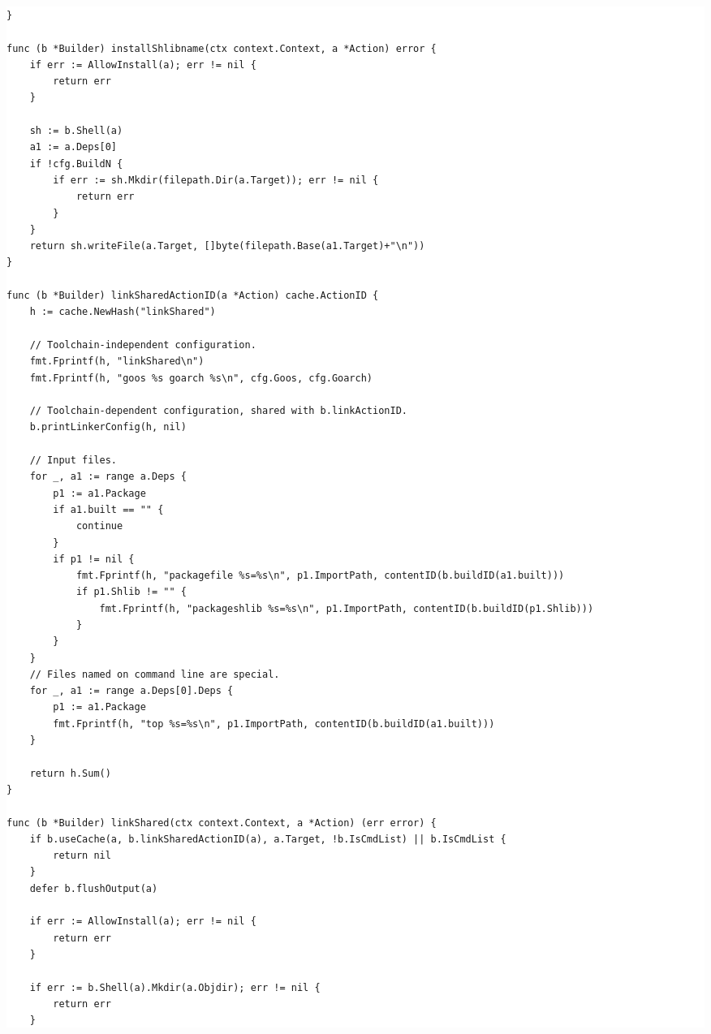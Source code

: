 ```
}

func (b *Builder) installShlibname(ctx context.Context, a *Action) error {
	if err := AllowInstall(a); err != nil {
		return err
	}

	sh := b.Shell(a)
	a1 := a.Deps[0]
	if !cfg.BuildN {
		if err := sh.Mkdir(filepath.Dir(a.Target)); err != nil {
			return err
		}
	}
	return sh.writeFile(a.Target, []byte(filepath.Base(a1.Target)+"\n"))
}

func (b *Builder) linkSharedActionID(a *Action) cache.ActionID {
	h := cache.NewHash("linkShared")

	// Toolchain-independent configuration.
	fmt.Fprintf(h, "linkShared\n")
	fmt.Fprintf(h, "goos %s goarch %s\n", cfg.Goos, cfg.Goarch)

	// Toolchain-dependent configuration, shared with b.linkActionID.
	b.printLinkerConfig(h, nil)

	// Input files.
	for _, a1 := range a.Deps {
		p1 := a1.Package
		if a1.built == "" {
			continue
		}
		if p1 != nil {
			fmt.Fprintf(h, "packagefile %s=%s\n", p1.ImportPath, contentID(b.buildID(a1.built)))
			if p1.Shlib != "" {
				fmt.Fprintf(h, "packageshlib %s=%s\n", p1.ImportPath, contentID(b.buildID(p1.Shlib)))
			}
		}
	}
	// Files named on command line are special.
	for _, a1 := range a.Deps[0].Deps {
		p1 := a1.Package
		fmt.Fprintf(h, "top %s=%s\n", p1.ImportPath, contentID(b.buildID(a1.built)))
	}

	return h.Sum()
}

func (b *Builder) linkShared(ctx context.Context, a *Action) (err error) {
	if b.useCache(a, b.linkSharedActionID(a), a.Target, !b.IsCmdList) || b.IsCmdList {
		return nil
	}
	defer b.flushOutput(a)

	if err := AllowInstall(a); err != nil {
		return err
	}

	if err := b.Shell(a).Mkdir(a.Objdir); err != nil {
		return err
	}
```